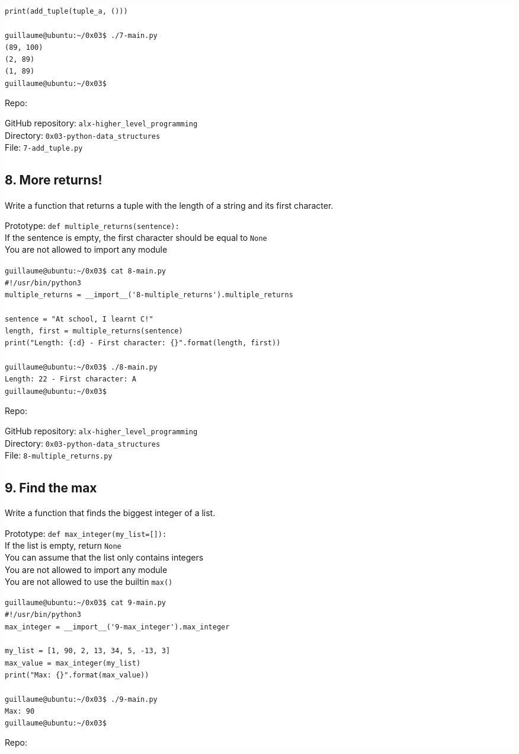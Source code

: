 ```
print(add_tuple(tuple_a, ()))

guillaume@ubuntu:~/0x03$ ./7-main.py
(89, 100)
(2, 89)
(1, 89)
guillaume@ubuntu:~/0x03$ 
```
Repo:  

GitHub repository: `alx-higher_level_programming`  
Directory: `0x03-python-data_structures`  
File: `7-add_tuple.py`  
  
## 8. More returns!
Write a function that returns a tuple with the length of a string and its first character.  

Prototype: `def multiple_returns(sentence):`  
If the sentence is empty, the first character should be equal to `None`  
You are not allowed to import any module  
```
guillaume@ubuntu:~/0x03$ cat 8-main.py
#!/usr/bin/python3
multiple_returns = __import__('8-multiple_returns').multiple_returns

sentence = "At school, I learnt C!"
length, first = multiple_returns(sentence)
print("Length: {:d} - First character: {}".format(length, first))

guillaume@ubuntu:~/0x03$ ./8-main.py
Length: 22 - First character: A
guillaume@ubuntu:~/0x03$ 
```
Repo:  

GitHub repository: `alx-higher_level_programming`  
Directory: `0x03-python-data_structures`  
File: `8-multiple_returns.py`  
  
## 9. Find the max
Write a function that finds the biggest integer of a list.  

Prototype: `def max_integer(my_list=[]):`  
If the list is empty, return `None`  
You can assume that the list only contains integers  
You are not allowed to import any module  
You are not allowed to use the builtin `max()`  
```
guillaume@ubuntu:~/0x03$ cat 9-main.py
#!/usr/bin/python3
max_integer = __import__('9-max_integer').max_integer

my_list = [1, 90, 2, 13, 34, 5, -13, 3]
max_value = max_integer(my_list)
print("Max: {}".format(max_value))

guillaume@ubuntu:~/0x03$ ./9-main.py
Max: 90
guillaume@ubuntu:~/0x03$ 
```
Repo:  
